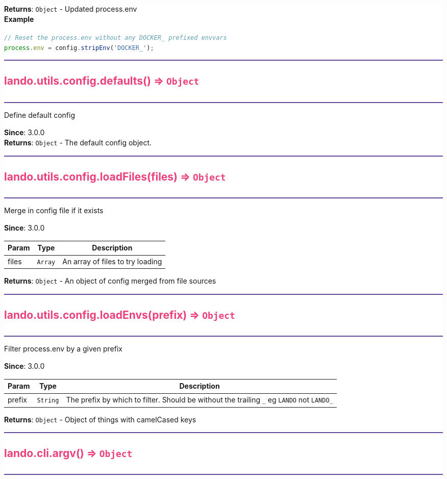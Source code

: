 **Returns**: <code>Object</code> - Updated process.env  
**Example**  
```js
// Reset the process.env without any DOCKER_ prefixed envvars
process.env = config.stripEnv('DOCKER_');
```
<div class="api-body-footer"></div>
<a id="landoutilsconfigdefaults"></a>

<h2 id="landoutilsconfigdefaults" style="color: #ED3F7A; margin: 10px 0px; border-width: 2px 0px; padding: 25px 0px; border-color: #664b9d; border-style: solid;">
  lando.utils.config.defaults() ⇒ <code>Object</code></h2>
<div class="api-body-header"></div>

Define default config

**Since**: 3.0.0  
**Returns**: <code>Object</code> - The default config object.  
<div class="api-body-footer"></div>
<a id="landoutilsconfigloadfiles"></a>

<h2 id="landoutilsconfigloadfiles" style="color: #ED3F7A; margin: 10px 0px; border-width: 2px 0px; padding: 25px 0px; border-color: #664b9d; border-style: solid;">
  lando.utils.config.loadFiles(files) ⇒ <code>Object</code></h2>
<div class="api-body-header"></div>

Merge in config file if it exists

**Since**: 3.0.0  

| Param | Type | Description |
| --- | --- | --- |
| files | <code>Array</code> | An array of files to try loading |

**Returns**: <code>Object</code> - An object of config merged from file sources  
<div class="api-body-footer"></div>
<a id="landoutilsconfigloadenvs"></a>

<h2 id="landoutilsconfigloadenvs" style="color: #ED3F7A; margin: 10px 0px; border-width: 2px 0px; padding: 25px 0px; border-color: #664b9d; border-style: solid;">
  lando.utils.config.loadEnvs(prefix) ⇒ <code>Object</code></h2>
<div class="api-body-header"></div>

Filter process.env by a given prefix

**Since**: 3.0.0  

| Param | Type | Description |
| --- | --- | --- |
| prefix | <code>String</code> | The prefix by which to filter. Should be without the trailing `_` eg `LANDO` not `LANDO_` |

**Returns**: <code>Object</code> - Object of things with camelCased keys  
<div class="api-body-footer"></div>
<a id="landocliargv"></a>

<h2 id="landocliargv" style="color: #ED3F7A; margin: 10px 0px; border-width: 2px 0px; padding: 25px 0px; border-color: #664b9d; border-style: solid;">
  lando.cli.argv() ⇒ <code>Object</code></h2>
<div class="api-body-header"></div>
